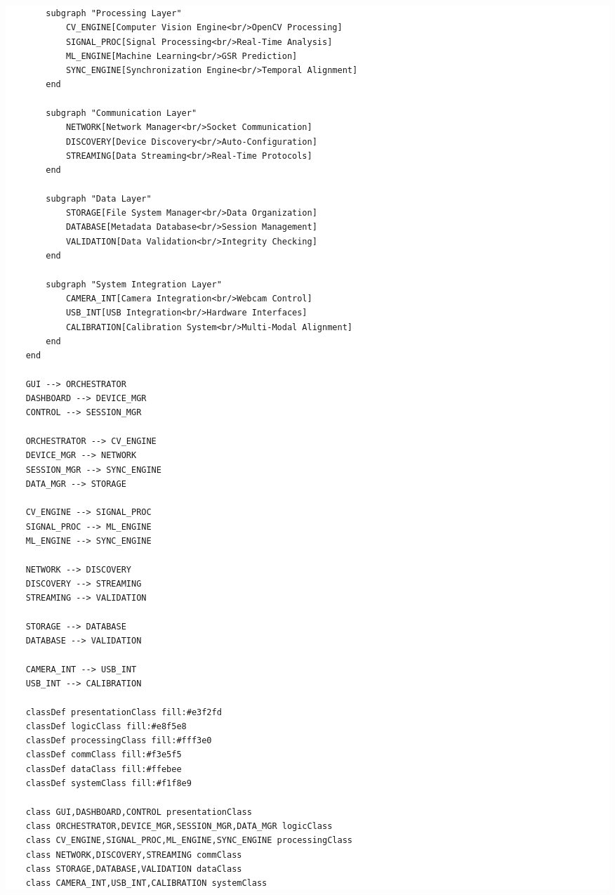 ```mermaid
        subgraph "Processing Layer"
            CV_ENGINE[Computer Vision Engine<br/>OpenCV Processing]
            SIGNAL_PROC[Signal Processing<br/>Real-Time Analysis]
            ML_ENGINE[Machine Learning<br/>GSR Prediction]
            SYNC_ENGINE[Synchronization Engine<br/>Temporal Alignment]
        end
        
        subgraph "Communication Layer"
            NETWORK[Network Manager<br/>Socket Communication]
            DISCOVERY[Device Discovery<br/>Auto-Configuration]
            STREAMING[Data Streaming<br/>Real-Time Protocols]
        end
        
        subgraph "Data Layer"
            STORAGE[File System Manager<br/>Data Organization]
            DATABASE[Metadata Database<br/>Session Management]
            VALIDATION[Data Validation<br/>Integrity Checking]
        end
        
        subgraph "System Integration Layer"
            CAMERA_INT[Camera Integration<br/>Webcam Control]
            USB_INT[USB Integration<br/>Hardware Interfaces]
            CALIBRATION[Calibration System<br/>Multi-Modal Alignment]
        end
    end
    
    GUI --> ORCHESTRATOR
    DASHBOARD --> DEVICE_MGR
    CONTROL --> SESSION_MGR
    
    ORCHESTRATOR --> CV_ENGINE
    DEVICE_MGR --> NETWORK
    SESSION_MGR --> SYNC_ENGINE
    DATA_MGR --> STORAGE
    
    CV_ENGINE --> SIGNAL_PROC
    SIGNAL_PROC --> ML_ENGINE
    ML_ENGINE --> SYNC_ENGINE
    
    NETWORK --> DISCOVERY
    DISCOVERY --> STREAMING
    STREAMING --> VALIDATION
    
    STORAGE --> DATABASE
    DATABASE --> VALIDATION
    
    CAMERA_INT --> USB_INT
    USB_INT --> CALIBRATION
    
    classDef presentationClass fill:#e3f2fd
    classDef logicClass fill:#e8f5e8
    classDef processingClass fill:#fff3e0
    classDef commClass fill:#f3e5f5
    classDef dataClass fill:#ffebee
    classDef systemClass fill:#f1f8e9
    
    class GUI,DASHBOARD,CONTROL presentationClass
    class ORCHESTRATOR,DEVICE_MGR,SESSION_MGR,DATA_MGR logicClass
    class CV_ENGINE,SIGNAL_PROC,ML_ENGINE,SYNC_ENGINE processingClass
    class NETWORK,DISCOVERY,STREAMING commClass
    class STORAGE,DATABASE,VALIDATION dataClass
    class CAMERA_INT,USB_INT,CALIBRATION systemClass
```